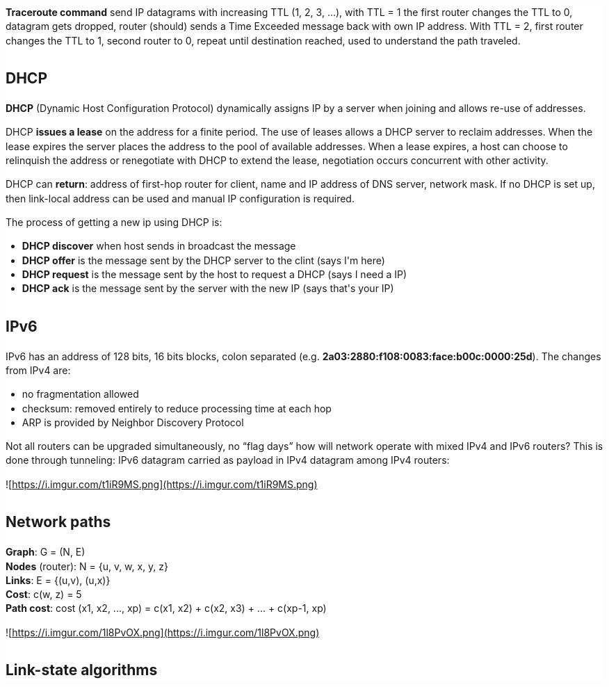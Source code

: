 **Traceroute command** send IP datagrams with increasing TTL (1, 2, 3, ...), with TTL = 1 the first router changes the TTL to 0, datagram gets dropped, router (should) sends a Time Exceeded message back with own IP address. With TTL = 2, first router changes the TTL to 1, second router to 0, repeat until destination reached, used to understand the path traveled.

## DHCP

**DHCP** (Dynamic Host Configuration Protocol) dynamically assigns IP by a server when joining and allows re-use of addresses.

DHCP **issues a lease** on the address for a finite period. The use of leases allows a DHCP server to reclaim addresses. When the lease expires the server places the address to the pool of available addresses. When a lease expires, a host can choose to relinquish the address or renegotiate with DHCP to extend the lease, negotiation occurs concurrent with other activity.

DHCP can **return**: address of first-hop router for client, name and IP address of DNS server, network mask. If no DHCP is set up, then link-local address can be used and manual IP configuration is required.

The process of getting a new ip using DHCP is:

- **DHCP discover** when host sends in broadcast the message
- **DHCP offer** is the message sent by the DHCP server to the clint (says I'm here)
- **DHCP request** is the message sent by the host to request a DHCP (says I need a IP)
- **DHCP ack** is the message sent by the server with the new IP (says that's your IP)

## IPv6

IPv6 has an address of 128 bits, 16 bits blocks, colon separated (e.g. **2a03:2880:f108:0083:face:b00c:0000:25d**). The changes from IPv4 are:

- no fragmentation allowed
- checksum: removed entirely to reduce processing time at each hop
- ARP is provided by Neighbor Discovery Protocol

Not all routers can be upgraded simultaneously, no “flag days” how will network operate with mixed IPv4 and IPv6 routers? This is done through tunneling: IPv6 datagram carried as payload in IPv4 datagram among IPv4 routers:

![https://i.imgur.com/t1iR9MS.png](https://i.imgur.com/t1iR9MS.png)

## Network paths

**Graph**: G = (N, E)  
**Nodes** (router): N = {u, v, w, x, y, z}  
**Links**: E = {(u,v), (u,x)}  
**Cost**: c(w, z) = 5  
**Path cost**: cost (x1, x2, ..., xp) = c(x1, x2) + c(x2, x3) + ... + c(xp-1, xp)

![https://i.imgur.com/1l8PvOX.png](https://i.imgur.com/1l8PvOX.png)

## Link-state algorithms
